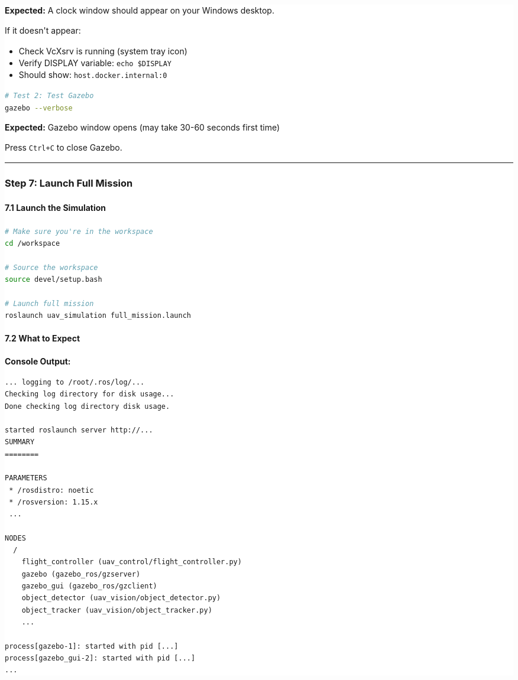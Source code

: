 **Expected:** A clock window should appear on your Windows desktop.

If it doesn't appear:
- Check VcXsrv is running (system tray icon)
- Verify DISPLAY variable: `echo $DISPLAY`
- Should show: `host.docker.internal:0`

```bash
# Test 2: Test Gazebo
gazebo --verbose
```

**Expected:** Gazebo window opens (may take 30-60 seconds first time)

Press `Ctrl+C` to close Gazebo.

---

### Step 7: Launch Full Mission

#### 7.1 Launch the Simulation

```bash
# Make sure you're in the workspace
cd /workspace

# Source the workspace
source devel/setup.bash

# Launch full mission
roslaunch uav_simulation full_mission.launch
```

#### 7.2 What to Expect

**Console Output:**
```
... logging to /root/.ros/log/...
Checking log directory for disk usage...
Done checking log directory disk usage.

started roslaunch server http://...
SUMMARY
========

PARAMETERS
 * /rosdistro: noetic
 * /rosversion: 1.15.x
 ...

NODES
  /
    flight_controller (uav_control/flight_controller.py)
    gazebo (gazebo_ros/gzserver)
    gazebo_gui (gazebo_ros/gzclient)
    object_detector (uav_vision/object_detector.py)
    object_tracker (uav_vision/object_tracker.py)
    ...

process[gazebo-1]: started with pid [...]
process[gazebo_gui-2]: started with pid [...]
...
```
